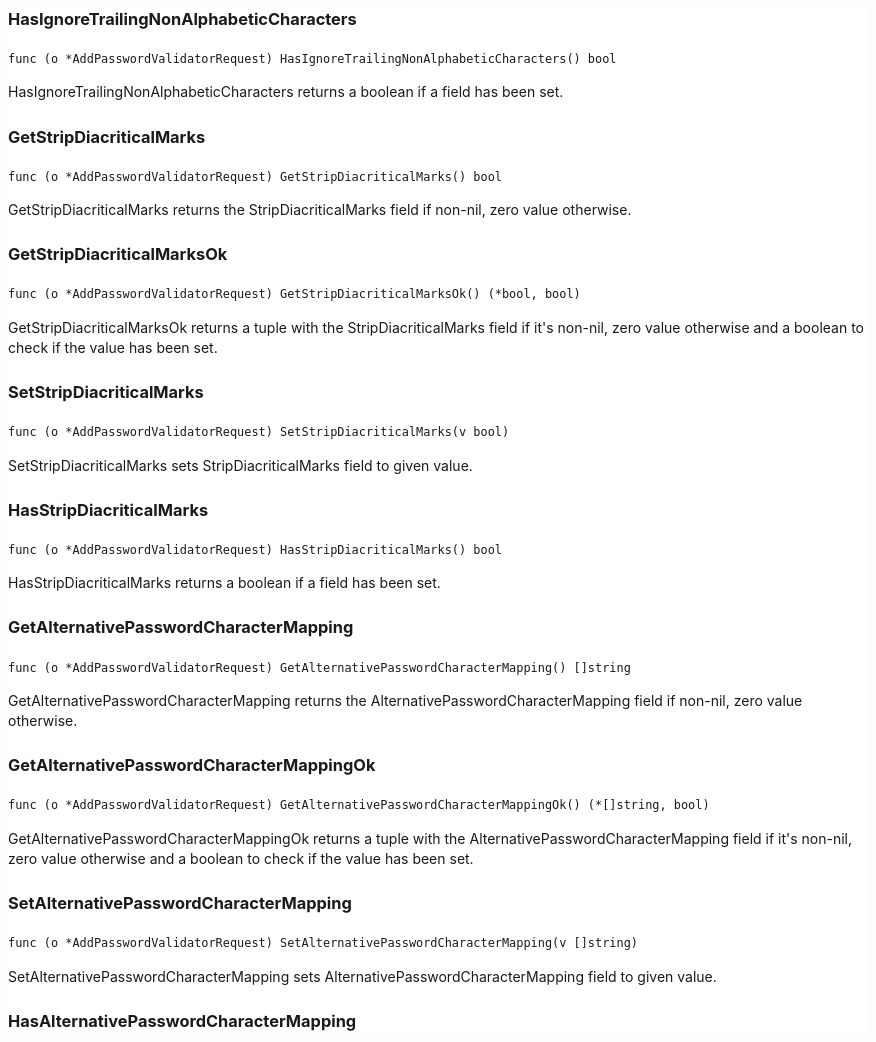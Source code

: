 ### HasIgnoreTrailingNonAlphabeticCharacters

`func (o *AddPasswordValidatorRequest) HasIgnoreTrailingNonAlphabeticCharacters() bool`

HasIgnoreTrailingNonAlphabeticCharacters returns a boolean if a field has been set.

### GetStripDiacriticalMarks

`func (o *AddPasswordValidatorRequest) GetStripDiacriticalMarks() bool`

GetStripDiacriticalMarks returns the StripDiacriticalMarks field if non-nil, zero value otherwise.

### GetStripDiacriticalMarksOk

`func (o *AddPasswordValidatorRequest) GetStripDiacriticalMarksOk() (*bool, bool)`

GetStripDiacriticalMarksOk returns a tuple with the StripDiacriticalMarks field if it's non-nil, zero value otherwise
and a boolean to check if the value has been set.

### SetStripDiacriticalMarks

`func (o *AddPasswordValidatorRequest) SetStripDiacriticalMarks(v bool)`

SetStripDiacriticalMarks sets StripDiacriticalMarks field to given value.

### HasStripDiacriticalMarks

`func (o *AddPasswordValidatorRequest) HasStripDiacriticalMarks() bool`

HasStripDiacriticalMarks returns a boolean if a field has been set.

### GetAlternativePasswordCharacterMapping

`func (o *AddPasswordValidatorRequest) GetAlternativePasswordCharacterMapping() []string`

GetAlternativePasswordCharacterMapping returns the AlternativePasswordCharacterMapping field if non-nil, zero value otherwise.

### GetAlternativePasswordCharacterMappingOk

`func (o *AddPasswordValidatorRequest) GetAlternativePasswordCharacterMappingOk() (*[]string, bool)`

GetAlternativePasswordCharacterMappingOk returns a tuple with the AlternativePasswordCharacterMapping field if it's non-nil, zero value otherwise
and a boolean to check if the value has been set.

### SetAlternativePasswordCharacterMapping

`func (o *AddPasswordValidatorRequest) SetAlternativePasswordCharacterMapping(v []string)`

SetAlternativePasswordCharacterMapping sets AlternativePasswordCharacterMapping field to given value.

### HasAlternativePasswordCharacterMapping

